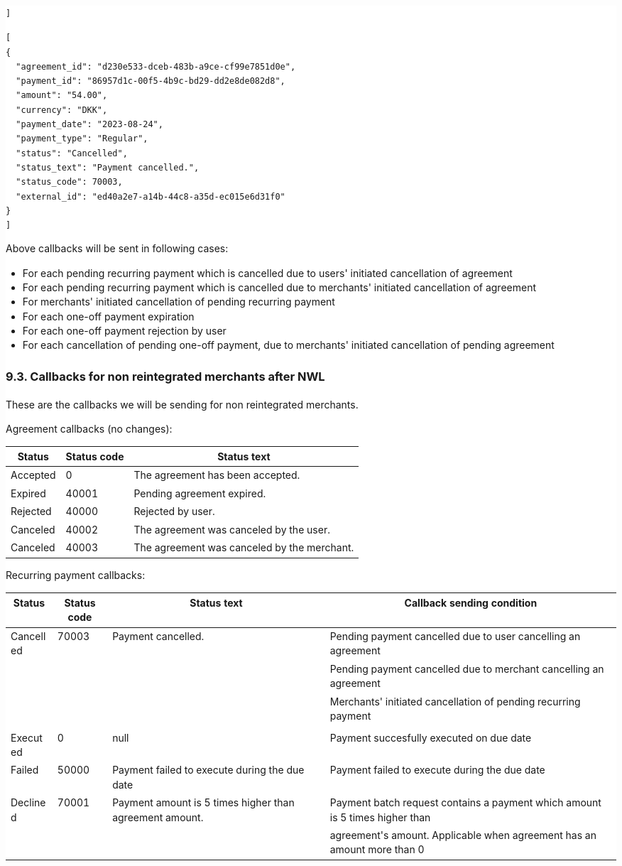 ```
]
```
```
[
{
  "agreement_id": "d230e533-dceb-483b-a9ce-cf99e7851d0e",
  "payment_id": "86957d1c-00f5-4b9c-bd29-dd2e8de082d8",
  "amount": "54.00",
  "currency": "DKK",
  "payment_date": "2023-08-24",
  "payment_type": "Regular",
  "status": "Cancelled",
  "status_text": "Payment cancelled.",
  "status_code": 70003,
  "external_id": "ed40a2e7-a14b-44c8-a35d-ec015e6d31f0"
}
]
```

Above callbacks will be sent in following cases:

* For each pending recurring payment which is cancelled due to users' initiated cancellation of agreement
* For each pending recurring payment which is cancelled due to merchants' initiated cancellation of agreement
* For merchants' initiated cancellation of pending recurring payment
* For each one-off payment expiration
* For each one-off payment rejection by user
* For each cancellation of pending one-off payment, due to merchants' initiated cancellation of pending agreement

### 9.3. Callbacks for non reintegrated merchants after NWL

These are the callbacks we will be sending for non reintegrated merchants.

Agreement callbacks (no changes):


| Status       | Status code      | Status text                                   |                           
|--------------|------------------|-----------------------------------------------|
| Accepted     | 0                | The agreement has been accepted.              |
| Expired      | 40001            | Pending agreement expired.                    |
| Rejected     | 40000            | Rejected by user.                             |
| Canceled     | 40002            | The agreement was canceled by the user.       |                      
| Canceled     | 40003            | The agreement was canceled by the merchant.   |                                          

Recurring payment callbacks:

| Status        | Status code      | Status text                                               |  Callback sending condition                   
|---------------|------------------|-----------------------------------------------------------|------------------------------
| Cancelled     | 70003            | Payment cancelled.                                        | Pending payment cancelled due to user cancelling an agreement
|               |                  |                                                           | Pending payment cancelled due to merchant cancelling an agreement
|               |                  |                                                           | Merchants' initiated cancellation of pending recurring payment
|               |                  |                                                           |    
| Executed      | 0                | null                                                      | Payment succesfully executed on due date 
| Failed        | 50000            | Payment failed to execute during the due date             | Payment failed to execute during the due date
| Declined      | 70001            | Payment amount is 5 times higher than agreement amount.   | Payment batch request contains a payment which amount is 5 times higher than     
|               |                  |                                                           | agreement's amount. Applicable when agreement has an amount more than 0